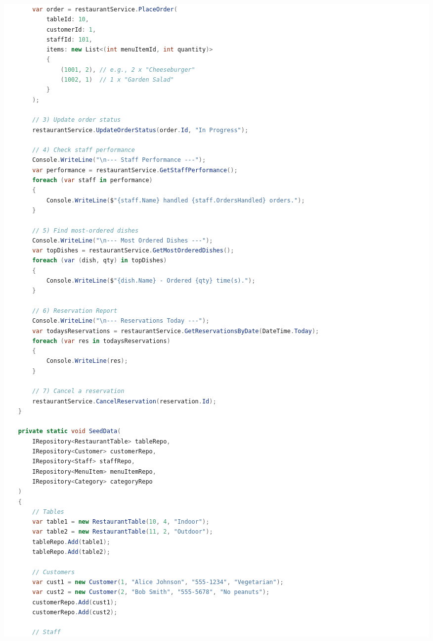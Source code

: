 ```csharp
        var order = restaurantService.PlaceOrder(
            tableId: 10,
            customerId: 1,
            staffId: 101,
            items: new List<(int menuItemId, int quantity)>
            {
                (1001, 2), // e.g., 2 x "Cheeseburger"
                (1002, 1)  // 1 x "Garden Salad"
            }
        );

        // 3) Update order status
        restaurantService.UpdateOrderStatus(order.Id, "In Progress");

        // 4) Check staff performance
        Console.WriteLine("\n--- Staff Performance ---");
        var performance = restaurantService.GetStaffPerformance();
        foreach (var staff in performance)
        {
            Console.WriteLine($"{staff.Name} handled {staff.OrdersHandled} orders.");
        }

        // 5) Find most-ordered dishes
        Console.WriteLine("\n--- Most Ordered Dishes ---");
        var topDishes = restaurantService.GetMostOrderedDishes();
        foreach (var (dish, qty) in topDishes)
        {
            Console.WriteLine($"{dish.Name} - Ordered {qty} time(s).");
        }

        // 6) Reservation Report
        Console.WriteLine("\n--- Reservations Today ---");
        var todaysReservations = restaurantService.GetReservationsByDate(DateTime.Today);
        foreach (var res in todaysReservations)
        {
            Console.WriteLine(res);
        }

        // 7) Cancel a reservation
        restaurantService.CancelReservation(reservation.Id);
    }

    private static void SeedData(
        IRepository<RestaurantTable> tableRepo,
        IRepository<Customer> customerRepo,
        IRepository<Staff> staffRepo,
        IRepository<MenuItem> menuItemRepo,
        IRepository<Category> categoryRepo
    )
    {
        // Tables
        var table1 = new RestaurantTable(10, 4, "Indoor");
        var table2 = new RestaurantTable(11, 2, "Outdoor");
        tableRepo.Add(table1);
        tableRepo.Add(table2);

        // Customers
        var cust1 = new Customer(1, "Alice Johnson", "555-1234", "Vegetarian");
        var cust2 = new Customer(2, "Bob Smith", "555-5678", "No peanuts");
        customerRepo.Add(cust1);
        customerRepo.Add(cust2);

        // Staff
```